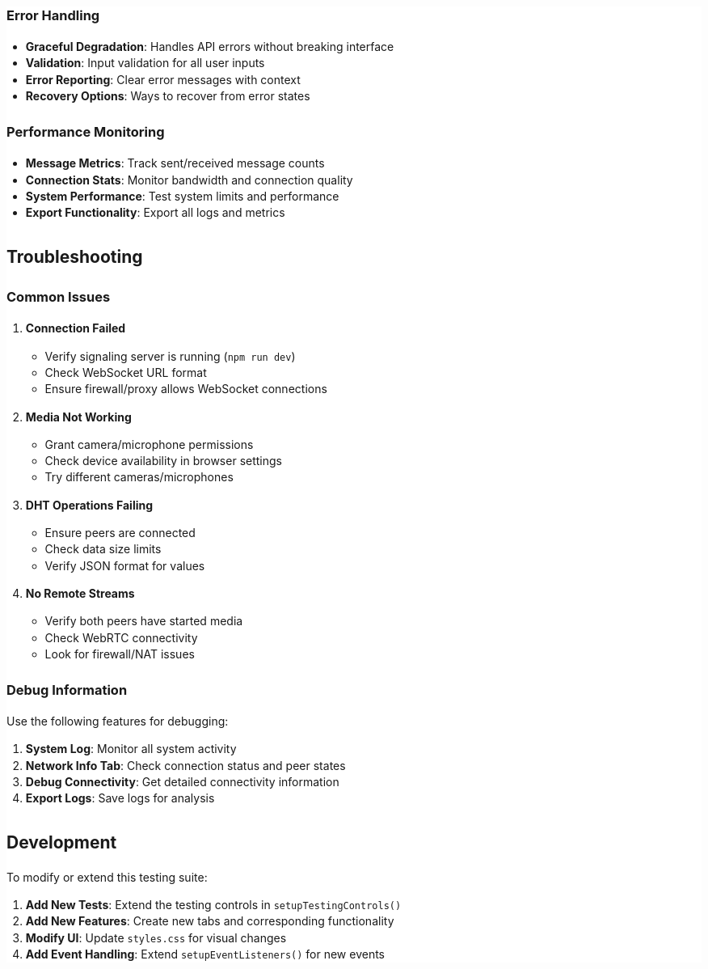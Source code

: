 ### Error Handling
- **Graceful Degradation**: Handles API errors without breaking interface
- **Validation**: Input validation for all user inputs
- **Error Reporting**: Clear error messages with context
- **Recovery Options**: Ways to recover from error states

### Performance Monitoring
- **Message Metrics**: Track sent/received message counts
- **Connection Stats**: Monitor bandwidth and connection quality
- **System Performance**: Test system limits and performance
- **Export Functionality**: Export all logs and metrics

## Troubleshooting

### Common Issues

1. **Connection Failed**
   - Verify signaling server is running (`npm run dev`)
   - Check WebSocket URL format
   - Ensure firewall/proxy allows WebSocket connections

2. **Media Not Working**
   - Grant camera/microphone permissions
   - Check device availability in browser settings
   - Try different cameras/microphones

3. **DHT Operations Failing**
   - Ensure peers are connected
   - Check data size limits
   - Verify JSON format for values

4. **No Remote Streams**
   - Verify both peers have started media
   - Check WebRTC connectivity
   - Look for firewall/NAT issues

### Debug Information

Use the following features for debugging:
1. **System Log**: Monitor all system activity
2. **Network Info Tab**: Check connection status and peer states
3. **Debug Connectivity**: Get detailed connectivity information
4. **Export Logs**: Save logs for analysis

## Development

To modify or extend this testing suite:

1. **Add New Tests**: Extend the testing controls in `setupTestingControls()`
2. **Add New Features**: Create new tabs and corresponding functionality
3. **Modify UI**: Update `styles.css` for visual changes
4. **Add Event Handling**: Extend `setupEventListeners()` for new events
